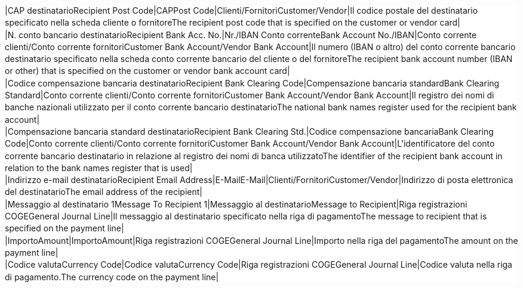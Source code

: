 |<span data-ttu-id="997d6-175">CAP destinatario</span><span class="sxs-lookup"><span data-stu-id="997d6-175">Recipient Post Code</span></span>|<span data-ttu-id="997d6-176">CAP</span><span class="sxs-lookup"><span data-stu-id="997d6-176">Post Code</span></span>|<span data-ttu-id="997d6-177">Clienti/Fornitori</span><span class="sxs-lookup"><span data-stu-id="997d6-177">Customer/Vendor</span></span>|<span data-ttu-id="997d6-178">Il codice postale del destinatario specificato nella scheda cliente o fornitore</span><span class="sxs-lookup"><span data-stu-id="997d6-178">The recipient post code that is specified on the customer or vendor card</span></span>|  
|<span data-ttu-id="997d6-179">N. conto bancario destinatario</span><span class="sxs-lookup"><span data-stu-id="997d6-179">Recipient Bank Acc. No.</span></span>|<span data-ttu-id="997d6-180">Nr./IBAN Conto corrente</span><span class="sxs-lookup"><span data-stu-id="997d6-180">Bank Account No./IBAN</span></span>|<span data-ttu-id="997d6-181">Conto corrente clienti/Conto corrente fornitori</span><span class="sxs-lookup"><span data-stu-id="997d6-181">Customer Bank Account/Vendor Bank Account</span></span>|<span data-ttu-id="997d6-182">Il numero (IBAN o altro) del conto corrente bancario destinatario specificato nella scheda conto corrente bancario del cliente o del fornitore</span><span class="sxs-lookup"><span data-stu-id="997d6-182">The recipient bank account number (IBAN or other) that is specified on the customer or vendor bank account card</span></span>|  
|<span data-ttu-id="997d6-183">Codice compensazione bancaria destinatario</span><span class="sxs-lookup"><span data-stu-id="997d6-183">Recipient Bank Clearing Code</span></span>|<span data-ttu-id="997d6-184">Compensazione bancaria standard</span><span class="sxs-lookup"><span data-stu-id="997d6-184">Bank Clearing Standard</span></span>|<span data-ttu-id="997d6-185">Conto corrente clienti/Conto corrente fornitori</span><span class="sxs-lookup"><span data-stu-id="997d6-185">Customer Bank Account/Vendor Bank Account</span></span>|<span data-ttu-id="997d6-186">Il registro dei nomi di banche nazionali utilizzato per il conto corrente bancario destinatario</span><span class="sxs-lookup"><span data-stu-id="997d6-186">The national bank names register used for the recipient bank account</span></span>|  
|<span data-ttu-id="997d6-187">Compensazione bancaria standard destinatario</span><span class="sxs-lookup"><span data-stu-id="997d6-187">Recipient Bank Clearing Std.</span></span>|<span data-ttu-id="997d6-188">Codice compensazione bancaria</span><span class="sxs-lookup"><span data-stu-id="997d6-188">Bank Clearing Code</span></span>|<span data-ttu-id="997d6-189">Conto corrente clienti/Conto corrente fornitori</span><span class="sxs-lookup"><span data-stu-id="997d6-189">Customer Bank Account/Vendor Bank Account</span></span>|<span data-ttu-id="997d6-190">L'identificatore del conto corrente bancario destinatario in relazione al registro dei nomi di banca utilizzato</span><span class="sxs-lookup"><span data-stu-id="997d6-190">The identifier of the recipient bank account in relation to the bank names register that is used</span></span>|  
|<span data-ttu-id="997d6-191">Indirizzo e-mail destinatario</span><span class="sxs-lookup"><span data-stu-id="997d6-191">Recipient Email Address</span></span>|<span data-ttu-id="997d6-192">E-Mail</span><span class="sxs-lookup"><span data-stu-id="997d6-192">E-Mail</span></span>|<span data-ttu-id="997d6-193">Clienti/Fornitori</span><span class="sxs-lookup"><span data-stu-id="997d6-193">Customer/Vendor</span></span>|<span data-ttu-id="997d6-194">Indirizzo di posta elettronica del destinatario</span><span class="sxs-lookup"><span data-stu-id="997d6-194">The email address of the recipient</span></span>|  
|<span data-ttu-id="997d6-195">Messaggio al destinatario 1</span><span class="sxs-lookup"><span data-stu-id="997d6-195">Message To Recipient 1</span></span>|<span data-ttu-id="997d6-196">Messaggio al destinatario</span><span class="sxs-lookup"><span data-stu-id="997d6-196">Message to Recipient</span></span>|<span data-ttu-id="997d6-197">Riga registrazioni COGE</span><span class="sxs-lookup"><span data-stu-id="997d6-197">General Journal Line</span></span>|<span data-ttu-id="997d6-198">Il messaggio al destinatario specificato nella riga di pagamento</span><span class="sxs-lookup"><span data-stu-id="997d6-198">The message to recipient that is specified on the payment line</span></span>|  
|<span data-ttu-id="997d6-199">Importo</span><span class="sxs-lookup"><span data-stu-id="997d6-199">Amount</span></span>|<span data-ttu-id="997d6-200">Importo</span><span class="sxs-lookup"><span data-stu-id="997d6-200">Amount</span></span>|<span data-ttu-id="997d6-201">Riga registrazioni COGE</span><span class="sxs-lookup"><span data-stu-id="997d6-201">General Journal Line</span></span>|<span data-ttu-id="997d6-202">Importo nella riga del pagamento</span><span class="sxs-lookup"><span data-stu-id="997d6-202">The amount on the payment line</span></span>|  
|<span data-ttu-id="997d6-203">Codice valuta</span><span class="sxs-lookup"><span data-stu-id="997d6-203">Currency Code</span></span>|<span data-ttu-id="997d6-204">Codice valuta</span><span class="sxs-lookup"><span data-stu-id="997d6-204">Currency Code</span></span>|<span data-ttu-id="997d6-205">Riga registrazioni COGE</span><span class="sxs-lookup"><span data-stu-id="997d6-205">General Journal Line</span></span>|<span data-ttu-id="997d6-206">Codice valuta nella riga di pagamento.</span><span class="sxs-lookup"><span data-stu-id="997d6-206">The currency code on the payment line</span></span>|  